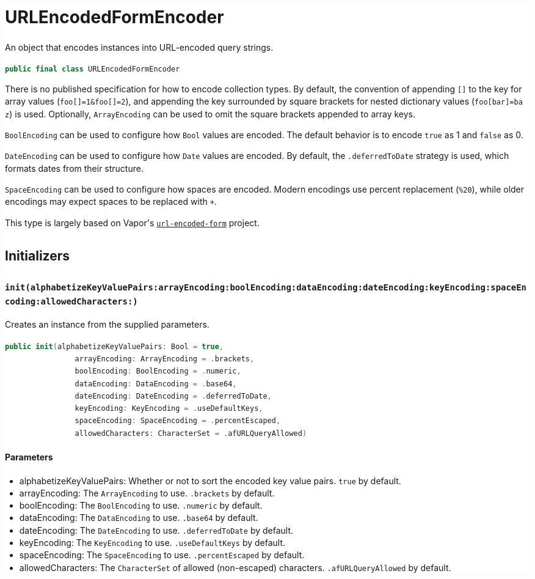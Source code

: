# URLEncodedFormEncoder

An object that encodes instances into URL-encoded query strings.

``` swift
public final class URLEncodedFormEncoder 
```

There is no published specification for how to encode collection types. By default, the convention of appending
`[]` to the key for array values (`foo[]=1&foo[]=2`), and appending the key surrounded by square brackets for
nested dictionary values (`foo[bar]=baz`) is used. Optionally, `ArrayEncoding` can be used to omit the
square brackets appended to array keys.

`BoolEncoding` can be used to configure how `Bool` values are encoded. The default behavior is to encode
`true` as 1 and `false` as 0.

`DateEncoding` can be used to configure how `Date` values are encoded. By default, the `.deferredToDate`
strategy is used, which formats dates from their structure.

`SpaceEncoding` can be used to configure how spaces are encoded. Modern encodings use percent replacement (`%20`),
while older encodings may expect spaces to be replaced with `+`.

This type is largely based on Vapor's [`url-encoded-form`](https://github.com/vapor/url-encoded-form) project.

## Initializers

### `init(alphabetizeKeyValuePairs:arrayEncoding:boolEncoding:dataEncoding:dateEncoding:keyEncoding:spaceEncoding:allowedCharacters:)`

Creates an instance from the supplied parameters.

``` swift
public init(alphabetizeKeyValuePairs: Bool = true,
                arrayEncoding: ArrayEncoding = .brackets,
                boolEncoding: BoolEncoding = .numeric,
                dataEncoding: DataEncoding = .base64,
                dateEncoding: DateEncoding = .deferredToDate,
                keyEncoding: KeyEncoding = .useDefaultKeys,
                spaceEncoding: SpaceEncoding = .percentEscaped,
                allowedCharacters: CharacterSet = .afURLQueryAllowed) 
```

#### Parameters

  - alphabetizeKeyValuePairs: Whether or not to sort the encoded key value pairs. `true` by default.
  - arrayEncoding: The `ArrayEncoding` to use. `.brackets` by default.
  - boolEncoding: The `BoolEncoding` to use. `.numeric` by default.
  - dataEncoding: The `DataEncoding` to use. `.base64` by default.
  - dateEncoding: The `DateEncoding` to use. `.deferredToDate` by default.
  - keyEncoding: The `KeyEncoding` to use. `.useDefaultKeys` by default.
  - spaceEncoding: The `SpaceEncoding` to use. `.percentEscaped` by default.
  - allowedCharacters: The `CharacterSet` of allowed (non-escaped) characters. `.afURLQueryAllowed` by default.
